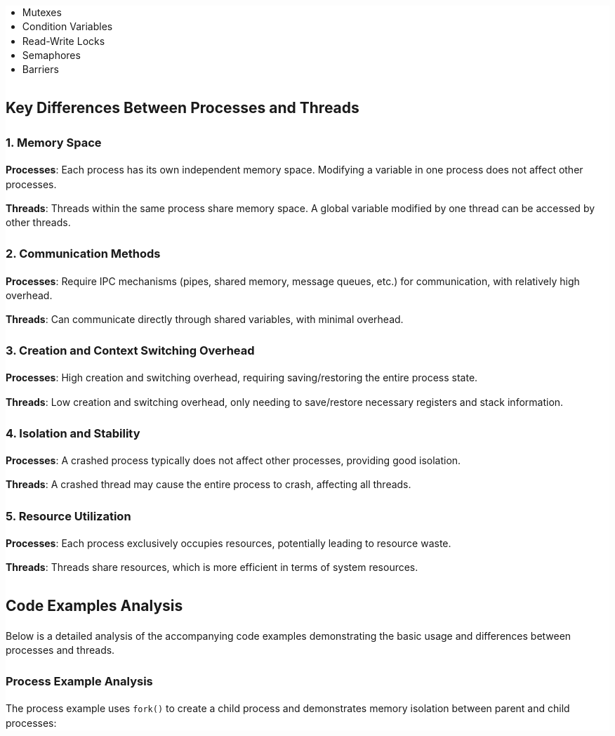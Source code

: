 - Mutexes
- Condition Variables
- Read-Write Locks
- Semaphores
- Barriers

## Key Differences Between Processes and Threads

### 1. Memory Space

**Processes**: Each process has its own independent memory space. Modifying a variable in one process does not affect other processes.

**Threads**: Threads within the same process share memory space. A global variable modified by one thread can be accessed by other threads.

### 2. Communication Methods

**Processes**: Require IPC mechanisms (pipes, shared memory, message queues, etc.) for communication, with relatively high overhead.

**Threads**: Can communicate directly through shared variables, with minimal overhead.

### 3. Creation and Context Switching Overhead

**Processes**: High creation and switching overhead, requiring saving/restoring the entire process state.

**Threads**: Low creation and switching overhead, only needing to save/restore necessary registers and stack information.

### 4. Isolation and Stability

**Processes**: A crashed process typically does not affect other processes, providing good isolation.

**Threads**: A crashed thread may cause the entire process to crash, affecting all threads.

### 5. Resource Utilization

**Processes**: Each process exclusively occupies resources, potentially leading to resource waste.

**Threads**: Threads share resources, which is more efficient in terms of system resources.

## Code Examples Analysis

Below is a detailed analysis of the accompanying code examples demonstrating the basic usage and differences between processes and threads.

### Process Example Analysis

The process example uses `fork()` to create a child process and demonstrates memory isolation between parent and child processes:
